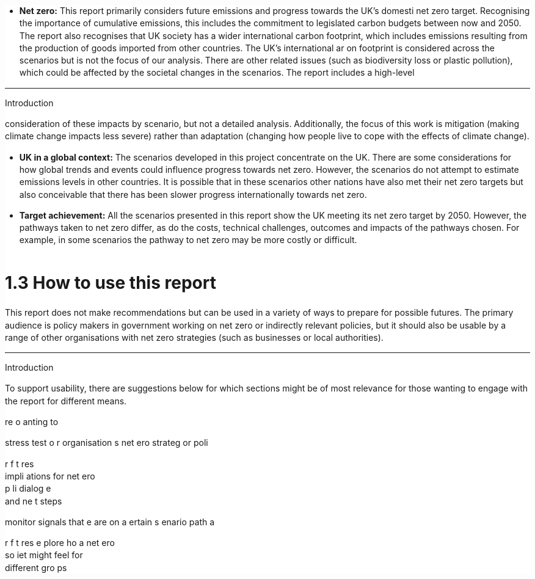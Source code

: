 - **Net zero:** This report primarily considers future emissions and progress towards the UK’s domesti net zero target. Recognising the importance of cumulative emissions, this includes the commitment to legislated carbon budgets between now and 2050. The report also recognises that UK society has a wider international carbon footprint, which includes emissions resulting from the production of goods imported from other countries. The UK’s international ar on footprint is considered across the scenarios but is not the focus of our analysis. There are other related issues (such as biodiversity loss or plastic pollution), which could be affected by the societal changes in the scenarios. The report includes a high-level

---

Introduction

consideration of these impacts by scenario, but not a detailed analysis. Additionally, the focus of this work is mitigation (making climate change impacts less severe) rather than adaptation (changing how people live to cope with the effects of climate change).

- **UK in a global context:** The scenarios developed in this project concentrate on the UK. There are some considerations for how global trends and events could influence progress towards net zero. However, the scenarios do not attempt to estimate emissions levels in other countries. It is possible that in these scenarios other nations have also met their net zero targets but also conceivable that there has been slower progress internationally towards net zero.

- **Target achievement:** All the scenarios presented in this report show the UK meeting its net zero target by 2050. However, the pathways taken to net zero differ, as do the costs, technical challenges, outcomes and impacts of the pathways chosen. For example, in some scenarios the pathway to net zero may be more costly or difficult.

# 1.3 How to use this report

This report does not make recommendations but can be used in a variety of ways to prepare for possible futures. The primary audience is policy makers in government working on net zero or indirectly relevant policies, but it should also be usable by a range of other organisations with net zero strategies (such as businesses or local authorities).

---

Introduction

To support usability, there are suggestions below for which sections might be of most relevance for those wanting to engage with the report for different means.

re o anting to

stress test o r organisation s net ero strateg or poli

r f t res  
impli ations for net ero  
p li dialog e  
and ne t steps

monitor signals that e are on a ertain s enario path a

r f t res e plore ho a net ero  
so iet might feel for  
different gro ps
